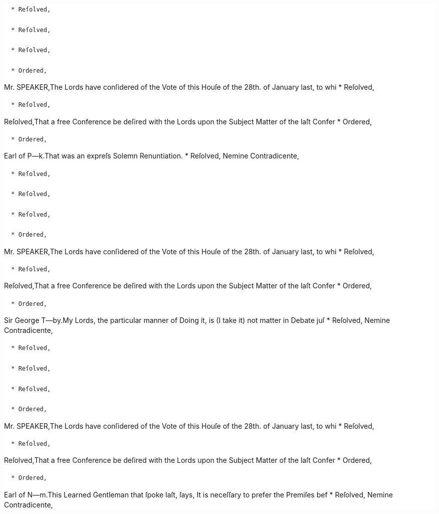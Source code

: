       * Reſolved,

      * Reſolved,

      * Reſolved,

      * Ordered,
Mr. SPEAKER,The Lords have conſidered of the Vote of this Houſe of the 28th. of January last, to whi
      * Reſolved,

      * Reſolved,
Reſolved,That a free Conference be deſired with the Lords upon the Subject Matter of the laſt Confer
      * Ordered,

      * Ordered,
Earl of P—k.That was an expreſs Solemn Renuntiation.
      * Reſolved, Nemine Contradicente,

      * Reſolved,

      * Reſolved,

      * Reſolved,

      * Ordered,
Mr. SPEAKER,The Lords have conſidered of the Vote of this Houſe of the 28th. of January last, to whi
      * Reſolved,

      * Reſolved,
Reſolved,That a free Conference be deſired with the Lords upon the Subject Matter of the laſt Confer
      * Ordered,

      * Ordered,
Sir George T—by.My Lords, the particular manner of Doing it, is (I take it) not matter in Debate juſ
      * Reſolved, Nemine Contradicente,

      * Reſolved,

      * Reſolved,

      * Reſolved,

      * Ordered,
Mr. SPEAKER,The Lords have conſidered of the Vote of this Houſe of the 28th. of January last, to whi
      * Reſolved,

      * Reſolved,
Reſolved,That a free Conference be deſired with the Lords upon the Subject Matter of the laſt Confer
      * Ordered,

      * Ordered,
Earl of N—m.This Learned Gentleman that ſpoke laſt, ſays, It is neceſſary to prefer the Premiſes bef
      * Reſolved, Nemine Contradicente,
